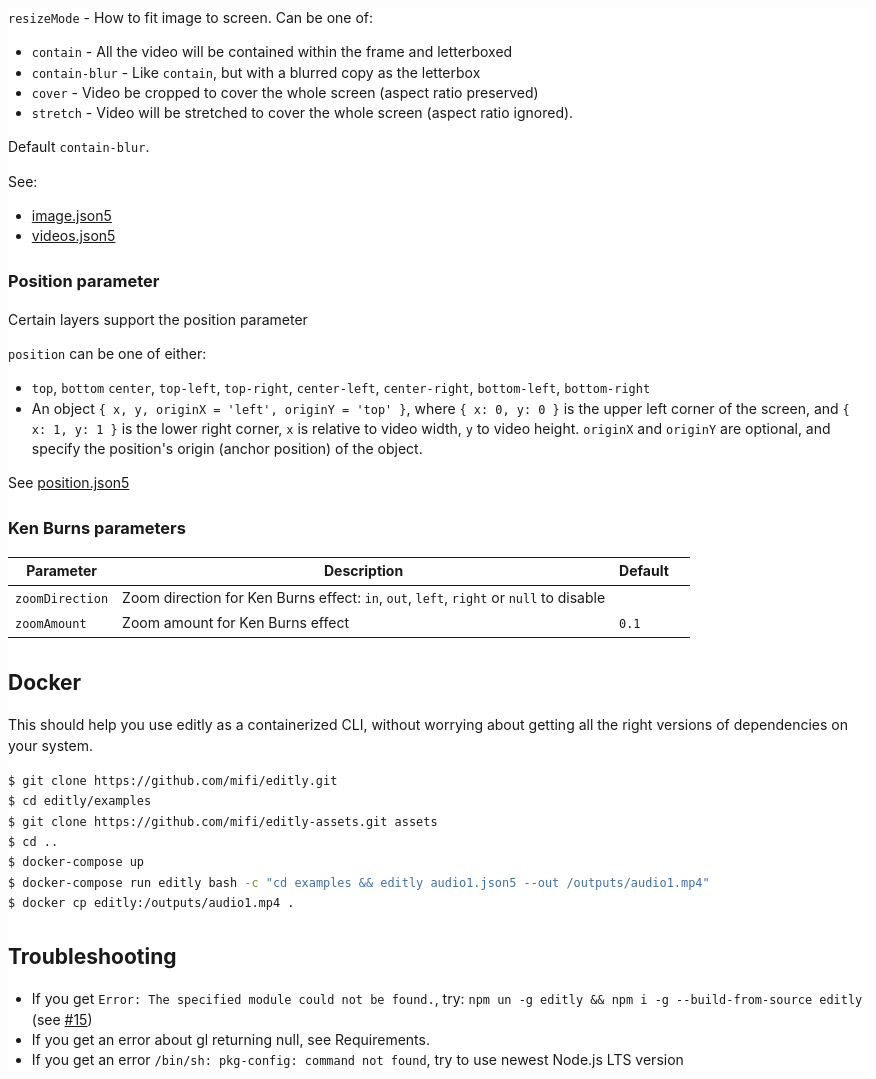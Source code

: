`resizeMode` - How to fit image to screen. Can be one of:
- `contain` - All the video will be contained within the frame and letterboxed
- `contain-blur` - Like `contain`, but with a blurred copy as the letterbox
- `cover` - Video be cropped to cover the whole screen (aspect ratio preserved)
- `stretch` - Video will be stretched to cover the whole screen (aspect ratio ignored).

Default `contain-blur`.

See:
- [image.json5](examples/image.json5)
- [videos.json5](examples/videos.json5)

### Position parameter

Certain layers support the position parameter

`position` can be one of either:
  - `top`, `bottom` `center`, `top-left`, `top-right`, `center-left`, `center-right`, `bottom-left`, `bottom-right`
  - An object `{ x, y, originX = 'left', originY = 'top' }`, where `{ x: 0, y: 0 }` is the upper left corner of the screen, and `{ x: 1, y: 1 }` is the lower right corner, `x` is relative to video width, `y` to video height. `originX` and `originY` are optional, and specify the position's origin (anchor position) of the object.

See [position.json5](examples/position.json5)

### Ken Burns parameters

| Parameter  | Description | Default | |
|-|-|-|-|
| `zoomDirection` | Zoom direction for Ken Burns effect: `in`, `out`, `left`, `right` or `null` to disable | | |
| `zoomAmount` | Zoom amount for Ken Burns effect | `0.1` | |

## Docker

This should help you use editly as a containerized CLI, without worrying about
getting all the right versions of dependencies on your system.

```bash
$ git clone https://github.com/mifi/editly.git
$ cd editly/examples
$ git clone https://github.com/mifi/editly-assets.git assets
$ cd ..
$ docker-compose up
$ docker-compose run editly bash -c "cd examples && editly audio1.json5 --out /outputs/audio1.mp4"
$ docker cp editly:/outputs/audio1.mp4 .
```

## Troubleshooting

- If you get `Error: The specified module could not be found.`, try: `npm un -g editly && npm i -g --build-from-source editly` (see [#15](https://github.com/mifi/editly/issues/15))
- If you get an error about gl returning null, see Requirements.
- If you get an error `/bin/sh: pkg-config: command not found`, try to use newest Node.js LTS version
